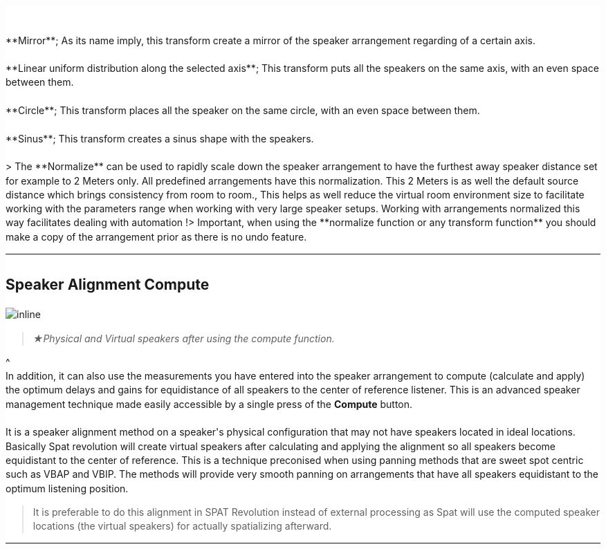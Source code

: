 <br>
<br>
**Mirror**; As its name imply, this transform create a mirror of the speaker arrangement regarding of a certain axis.
<br>
<br>
**Linear uniform distribution along the selected axis**; This transform puts all the speakers on the same axis, with an even space between them.
<br>
<br>
**Circle**; This transform places all the speaker on the same circle, with an even space between them.
<br>
<br>
**Sinus**; This transform creates a sinus shape with the speakers.
<br>
<br>
> The **Normalize** can be used to rapidly scale down the speaker arrangement to have the furthest away speaker distance set for example to 2 Meters only. All predefined arrangements have this normalization. This 2 Meters is as well the default source distance which brings consistency from room to room., This helps as well reduce the virtual room environment size to facilitate working with the parameters range when working with very large speaker setups. Working with arrangements normalized this way facilitates dealing with automation 
!>  Important, when using the **normalize function or any transform function** you should make a copy of the arrangement prior as there is no undo feature.

---


## Speaker Alignment Compute

![inline](include/SpatRevolution_UserGuide_-041.jpg)

> *★Physical and Virtual speakers after using the compute function.*


^
<br> 
In addition, it can also use the measurements you have entered into the speaker arrangement to compute (calculate and apply) the optimum delays and gains for equidistance of all speakers to the center of reference listener. This is an advanced speaker management technique made easily accessible by a single press of the **Compute** button. 
<br>
<br>
It is a speaker alignment method on a speaker's physical configuration that may not have speakers located in ideal locations. Basically Spat revolution will create virtual speakers after calculating and applying the alignment so all speakers become equidistant to the center of reference. This is a technique preconised when using panning methods that are sweet spot centric such as VBAP and VBIP. The methods will provide very smooth panning on arrangements that have all speakers equidistant to the optimum listening position. 
> It is preferable to do this alignment in SPAT Revolution instead of external processing as Spat will use the computed speaker locations (the virtual speakers) for actually spatializing afterward. 

---